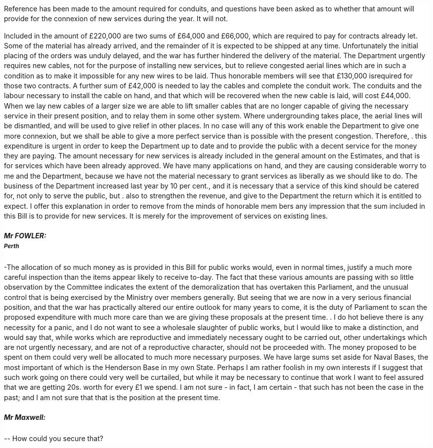 Reference has been made to the amount required for conduits, and questions have been asked as to whether that amount will provide for the connexion of new services during the year. It will not. 

Included in the amount of £220,000 are two sums of £64,000 and £66,000, which are required to pay for contracts already let. Some of the material has already arrived, and the remainder of it is expected to be shipped at any time. Unfortunately the initial placing of the orders was unduly delayed, and the war has further hindered the delivery of the material. The Department urgently requires new cables, not for the purpose of installing new services, but to relieve congested aerial lines which are in such a condition as to make it impossible for any new wires to be laid. Thus honorable members will see that £130,000 isrequired for those two contracts. A further sum of £42,000 is needed to lay the cables and complete the conduit work. The conduits and the labour necessary to install the cable on hand, and that which will be recovered when the new cable is laid, will cost £44,000. When we lay new cables of a larger size we are able to lift smaller cables that are no longer capable of giving the necessary service in their present position, and to relay them in some other system. Where undergrounding takes place, the aerial lines will be dismantled, and will be used to give relief in other places. In no case will any of this work enable the Department to give one more connexion, but we shall be able to give a more perfect service than is possible with the present congestion. Therefore, . this expenditure is urgent in order to keep the Department up to date and to provide the public with a decent service for the money they are paying. The amount necessary for new services is already included in the general amount on the Estimates, and that is for services which have been already approved. We have many applications on hand, and they are causing considerable worry to me and the Department, because we have not the material necessary to grant services as liberally as we should like to do. The business of the Department increased last year by 10 per cent., and it is necessary that a service of this kind should be catered for, not only to serve the public, but . also to strengthen the revenue, and give to the Department the return which it is entitled to expect. I offer this explanation in order to remove from the minds of honorable mem bers any impression that the sum included in this Bill is to provide for new services. It is merely for the improvement of services on existing lines. 

##### Mr FOWLER:<br><small class="text-muted">Perth</small>

-The allocation of so much money as is provided in this Bill for public works would, even in normal times, justify a much more careful inspection than the items appear likely to receive to-day. The fact that these various amounts are passing with so little observation by the Committee indicates the extent of the demoralization that has overtaken this Parliament, and the unusual control that is being exercised by the Ministry over members generally. But seeing that we are now in a very serious financial position, and that the war has practically altered our entire outlook for many years to come, it is the duty of Parliament to scan the proposed expenditure with much more care than we are giving these proposals at the present time. . I do hot believe there is any necessity for a  panic,  and I do not want to see a wholesale slaughter of public works, but I would like to make a distinction, and would say that, while works which are reproductive and immediately necessary ought to be carried out, other undertakings which are not urgently necessary, and are not of a reproductive character, should not be proceeded with. The money proposed to be spent on them could very well be allocated to much more necessary purposes. We have large sums set aside for Naval Bases, the most important of which is the Henderson Base in my own State. Perhaps I am rather foolish in my own interests if I suggest that such work going on there could very well be curtailed, but while it may be necessary to continue that work I want to feel assured that we are getting 20s. worth for every £1 we spend. I am not sure - in fact, I am certain - that such has not been the case in the past; and I am not sure that that is the position at the present time. 

##### Mr Maxwell:

-- How could you secure that? 
